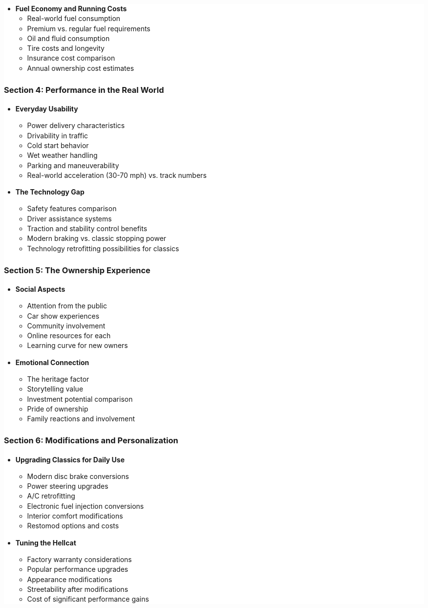 - **Fuel Economy and Running Costs**
  - Real-world fuel consumption
  - Premium vs. regular fuel requirements
  - Oil and fluid consumption
  - Tire costs and longevity
  - Insurance cost comparison
  - Annual ownership cost estimates

### Section 4: Performance in the Real World
- **Everyday Usability**
  - Power delivery characteristics
  - Drivability in traffic
  - Cold start behavior
  - Wet weather handling
  - Parking and maneuverability
  - Real-world acceleration (30-70 mph) vs. track numbers

- **The Technology Gap**
  - Safety features comparison
  - Driver assistance systems
  - Traction and stability control benefits
  - Modern braking vs. classic stopping power
  - Technology retrofitting possibilities for classics

### Section 5: The Ownership Experience
- **Social Aspects**
  - Attention from the public
  - Car show experiences
  - Community involvement
  - Online resources for each
  - Learning curve for new owners

- **Emotional Connection**
  - The heritage factor
  - Storytelling value
  - Investment potential comparison
  - Pride of ownership
  - Family reactions and involvement

### Section 6: Modifications and Personalization
- **Upgrading Classics for Daily Use**
  - Modern disc brake conversions
  - Power steering upgrades
  - A/C retrofitting
  - Electronic fuel injection conversions
  - Interior comfort modifications
  - Restomod options and costs

- **Tuning the Hellcat**
  - Factory warranty considerations
  - Popular performance upgrades
  - Appearance modifications
  - Streetability after modifications
  - Cost of significant performance gains

